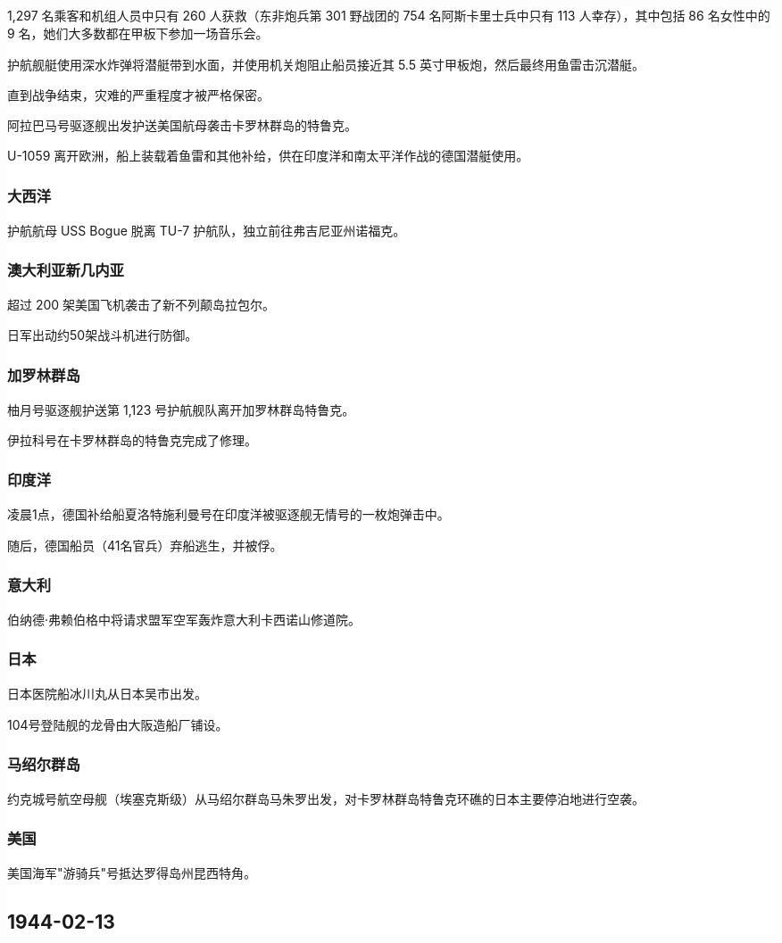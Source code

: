 1,297 名乘客和机组人员中只有 260 人获救（东非炮兵第 301 野战团的 754
名阿斯卡里士兵中只有 113 人幸存），其中包括 86 名女性中的 9
名，她们大多数都在甲板下参加一场音乐会。

护航舰艇使用深水炸弹将潜艇带到水面，并使用机关炮阻止船员接近其 5.5
英寸甲板炮，然后最终用鱼雷击沉潜艇。

直到战争结束，灾难的严重程度才被严格保密。

阿拉巴马号驱逐舰出发护送美国航母袭击卡罗林群岛的特鲁克。

U-1059
离开欧洲，船上装载着鱼雷和其他补给，供在印度洋和南太平洋作战的德国潜艇使用。

### 大西洋

护航航母 USS Bogue 脱离 TU-7 护航队，独立前往弗吉尼亚州诺福克。

### 澳大利亚新几内亚

超过 200 架美国飞机袭击了新不列颠岛拉包尔。

日军出动约50架战斗机进行防御。

### 加罗林群岛

柚月号驱逐舰护送第 1,123 号护航舰队离开加罗林群岛特鲁克。

伊拉科号在卡罗林群岛的特鲁克完成了修理。

### 印度洋

凌晨1点，德国补给船夏洛特施利曼号在印度洋被驱逐舰无情号的一枚炮弹击中。

随后，德国船员（41名官兵）弃船逃生，并被俘。

### 意大利

伯纳德·弗赖伯格中将请求盟军空军轰炸意大利卡西诺山修道院。

### 日本

日本医院船冰川丸从日本吴市出发。

104号登陆舰的龙骨由大阪造船厂铺设。

### 马绍尔群岛

约克城号航空母舰（埃塞克斯级）从马绍尔群岛马朱罗出发，对卡罗林群岛特鲁克环礁的日本主要停泊地进行空袭。

### 美国

美国海军"游骑兵"号抵达罗得岛州昆西特角。

## 1944-02-13
